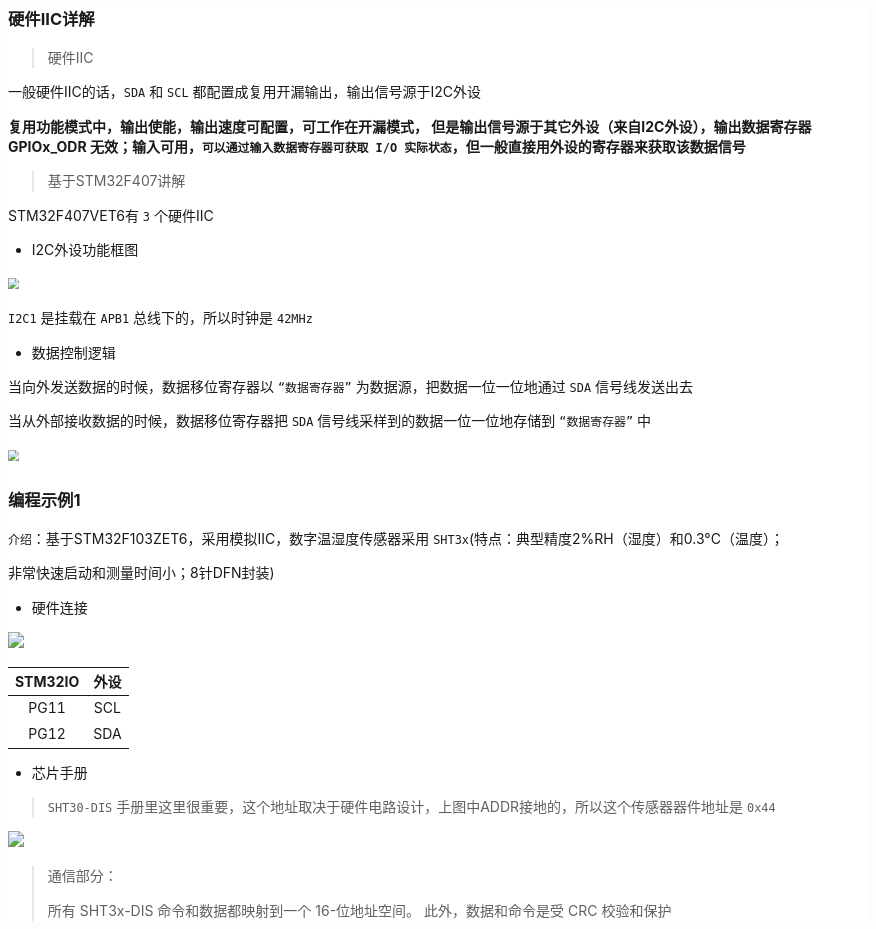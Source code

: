 

### 硬件IIC详解

> 硬件IIC

一般硬件IIC的话，`SDA` 和 `SCL` 都配置成复用开漏输出，输出信号源于I2C外设

**复用功能模式中，输出使能，输出速度可配置，可工作在开漏模式， 但是输出信号源于其它外设（来自I2C外设），输出数据寄存器 GPIOx_ODR 无效；输入可用，`可以通过输入数据寄存器可获取 I/O 实际状态`，但一般直接用外设的寄存器来获取该数据信号**

> 基于STM32F407讲解

STM32F407VET6有 `3` 个硬件IIC

- I2C外设功能框图

<img src="https://image-1309791158.cos.ap-guangzhou.myqcloud.com/其他/QQ截图20231028230657.webp" style="zoom:67%;" />

`I2C1` 是挂载在 `APB1` 总线下的，所以时钟是 `42MHz`

- 数据控制逻辑

当向外发送数据的时候，数据移位寄存器以 `“数据寄存器”` 为数据源，把数据一位一位地通过 `SDA` 信号线发送出去

当从外部接收数据的时候，数据移位寄存器把 `SDA` 信号线采样到的数据一位一位地存储到 `“数据寄存器”` 中

<img src="https://image-1309791158.cos.ap-guangzhou.myqcloud.com/其他/QQ截图20231029094611.webp" style="zoom:67%;" />







### 编程示例1

`介绍`：基于STM32F103ZET6，采用模拟IIC，数字温湿度传感器采用 `SHT3x`(特点：典型精度2%RH（湿度）和0.3°C（温度）；

非常快速启动和测量时间小；8针DFN封装)

- 硬件连接

![](https://image-1309791158.cos.ap-guangzhou.myqcloud.com/其他/QQ截图20230521114712.webp)

| STM32IO | 外设 |
| :-----: | :--: |
|  PG11   | SCL  |
|  PG12   | SDA  |

- 芯片手册

> `SHT30-DIS` 手册里这里很重要，这个地址取决于硬件电路设计，上图中ADDR接地的，所以这个传感器器件地址是 `0x44`

![](https://image-1309791158.cos.ap-guangzhou.myqcloud.com/其他/QQ截图20230521183127.webp)

> 通信部分：
>
> 所有 SHT3x-DIS 命令和数据都映射到一个 16-位地址空间。 此外，数据和命令是受 CRC 校验和保护
